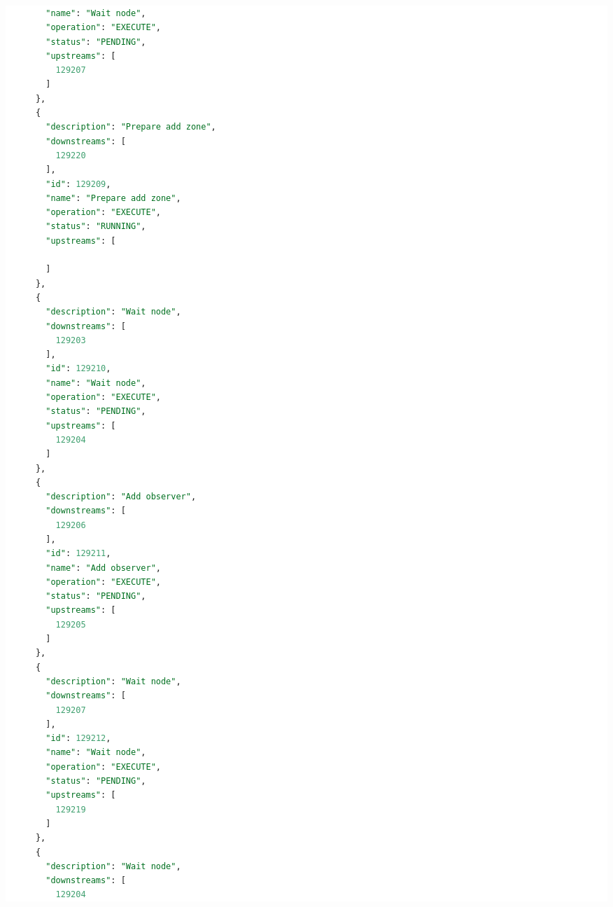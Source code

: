 ```sql
        "name": "Wait node",
        "operation": "EXECUTE",
        "status": "PENDING",
        "upstreams": [
          129207
        ]
      },
      {
        "description": "Prepare add zone",
        "downstreams": [
          129220
        ],
        "id": 129209,
        "name": "Prepare add zone",
        "operation": "EXECUTE",
        "status": "RUNNING",
        "upstreams": [
          
        ]
      },
      {
        "description": "Wait node",
        "downstreams": [
          129203
        ],
        "id": 129210,
        "name": "Wait node",
        "operation": "EXECUTE",
        "status": "PENDING",
        "upstreams": [
          129204
        ]
      },
      {
        "description": "Add observer",
        "downstreams": [
          129206
        ],
        "id": 129211,
        "name": "Add observer",
        "operation": "EXECUTE",
        "status": "PENDING",
        "upstreams": [
          129205
        ]
      },
      {
        "description": "Wait node",
        "downstreams": [
          129207
        ],
        "id": 129212,
        "name": "Wait node",
        "operation": "EXECUTE",
        "status": "PENDING",
        "upstreams": [
          129219
        ]
      },
      {
        "description": "Wait node",
        "downstreams": [
          129204
```